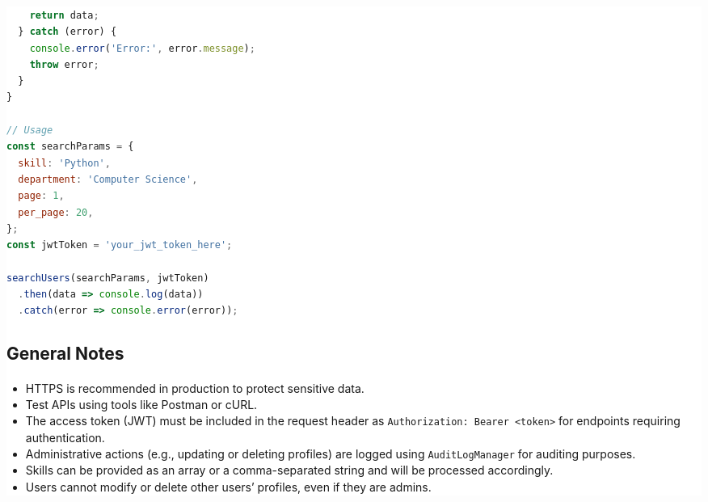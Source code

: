 ```javascript
    return data;
  } catch (error) {
    console.error('Error:', error.message);
    throw error;
  }
}

// Usage
const searchParams = {
  skill: 'Python',
  department: 'Computer Science',
  page: 1,
  per_page: 20,
};
const jwtToken = 'your_jwt_token_here';

searchUsers(searchParams, jwtToken)
  .then(data => console.log(data))
  .catch(error => console.error(error));
```

## General Notes
- HTTPS is recommended in production to protect sensitive data.
- Test APIs using tools like Postman or cURL.
- The access token (JWT) must be included in the request header as `Authorization: Bearer <token>` for endpoints requiring authentication.
- Administrative actions (e.g., updating or deleting profiles) are logged using `AuditLogManager` for auditing purposes.
- Skills can be provided as an array or a comma-separated string and will be processed accordingly.
- Users cannot modify or delete other users’ profiles, even if they are admins.